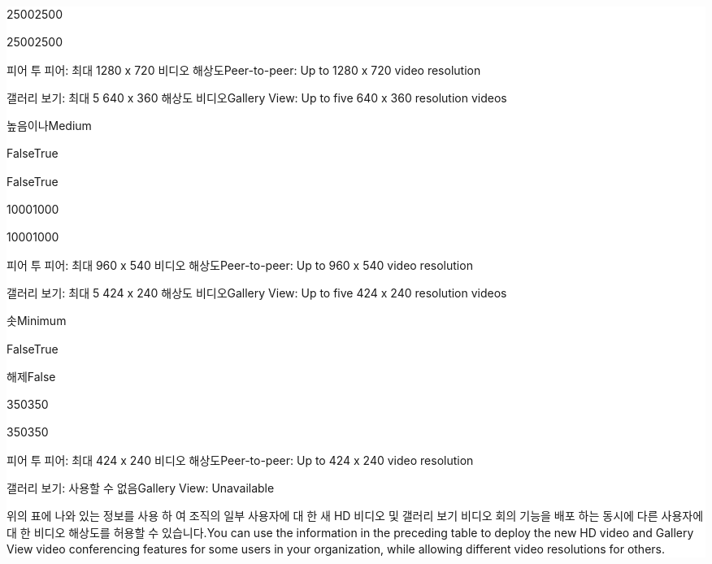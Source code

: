 <td><p><span data-ttu-id="fa5ec-126">2500</span><span class="sxs-lookup"><span data-stu-id="fa5ec-126">2500</span></span></p></td>
<td><p><span data-ttu-id="fa5ec-127">2500</span><span class="sxs-lookup"><span data-stu-id="fa5ec-127">2500</span></span></p></td>
<td><p><span data-ttu-id="fa5ec-128">피어 투 피어: 최대 1280 x 720 비디오 해상도</span><span class="sxs-lookup"><span data-stu-id="fa5ec-128">Peer-to-peer: Up to 1280 x 720 video resolution</span></span></p>
<p><span data-ttu-id="fa5ec-129">갤러리 보기: 최대 5 640 x 360 해상도 비디오</span><span class="sxs-lookup"><span data-stu-id="fa5ec-129">Gallery View: Up to five 640 x 360 resolution videos</span></span></p></td>
</tr>
<tr class="odd">
<td><p><span data-ttu-id="fa5ec-130">높음이나</span><span class="sxs-lookup"><span data-stu-id="fa5ec-130">Medium</span></span></p></td>
<td><p><span data-ttu-id="fa5ec-131">False</span><span class="sxs-lookup"><span data-stu-id="fa5ec-131">True</span></span></p></td>
<td><p><span data-ttu-id="fa5ec-132">False</span><span class="sxs-lookup"><span data-stu-id="fa5ec-132">True</span></span></p></td>
<td><p><span data-ttu-id="fa5ec-133">1000</span><span class="sxs-lookup"><span data-stu-id="fa5ec-133">1000</span></span></p></td>
<td><p><span data-ttu-id="fa5ec-134">1000</span><span class="sxs-lookup"><span data-stu-id="fa5ec-134">1000</span></span></p></td>
<td><p><span data-ttu-id="fa5ec-135">피어 투 피어: 최대 960 x 540 비디오 해상도</span><span class="sxs-lookup"><span data-stu-id="fa5ec-135">Peer-to-peer: Up to 960 x 540 video resolution</span></span></p>
<p><span data-ttu-id="fa5ec-136">갤러리 보기: 최대 5 424 x 240 해상도 비디오</span><span class="sxs-lookup"><span data-stu-id="fa5ec-136">Gallery View: Up to five 424 x 240 resolution videos</span></span></p></td>
</tr>
<tr class="even">
<td><p><span data-ttu-id="fa5ec-137">솟</span><span class="sxs-lookup"><span data-stu-id="fa5ec-137">Minimum</span></span></p></td>
<td><p><span data-ttu-id="fa5ec-138">False</span><span class="sxs-lookup"><span data-stu-id="fa5ec-138">True</span></span></p></td>
<td><p><span data-ttu-id="fa5ec-139">해제</span><span class="sxs-lookup"><span data-stu-id="fa5ec-139">False</span></span></p></td>
<td><p><span data-ttu-id="fa5ec-140">350</span><span class="sxs-lookup"><span data-stu-id="fa5ec-140">350</span></span></p></td>
<td><p><span data-ttu-id="fa5ec-141">350</span><span class="sxs-lookup"><span data-stu-id="fa5ec-141">350</span></span></p></td>
<td><p><span data-ttu-id="fa5ec-142">피어 투 피어: 최대 424 x 240 비디오 해상도</span><span class="sxs-lookup"><span data-stu-id="fa5ec-142">Peer-to-peer: Up to 424 x 240 video resolution</span></span></p>
<p><span data-ttu-id="fa5ec-143">갤러리 보기: 사용할 수 없음</span><span class="sxs-lookup"><span data-stu-id="fa5ec-143">Gallery View: Unavailable</span></span></p></td>
</tr>
</tbody>
</table>


<span data-ttu-id="fa5ec-144">위의 표에 나와 있는 정보를 사용 하 여 조직의 일부 사용자에 대 한 새 HD 비디오 및 갤러리 보기 비디오 회의 기능을 배포 하는 동시에 다른 사용자에 대 한 비디오 해상도를 허용할 수 있습니다.</span><span class="sxs-lookup"><span data-stu-id="fa5ec-144">You can use the information in the preceding table to deploy the new HD video and Gallery View video conferencing features for some users in your organization, while allowing different video resolutions for others.</span></span>
